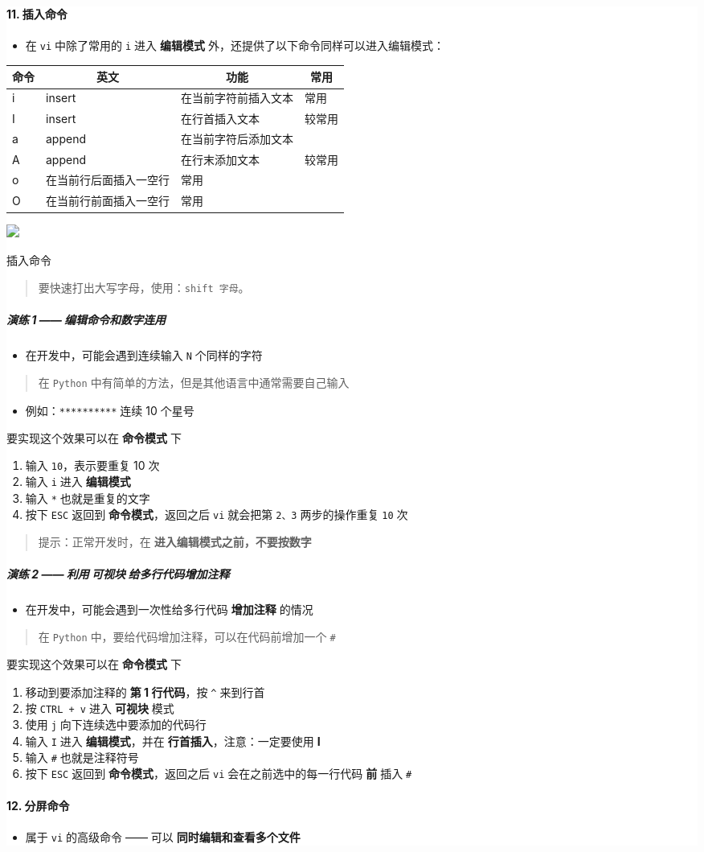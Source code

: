 #### 11\. 插入命令

*   在 `vi` 中除了常用的 `i` 进入 **编辑模式** 外，还提供了以下命令同样可以进入编辑模式：

| 命令 | 英文 | 功能 | 常用 |
| --- | --- | --- | --- |
| i | insert | 在当前字符前插入文本 | 常用 |
| I | insert | 在行首插入文本 | 较常用 |
| a | append | 在当前字符后添加文本 |
| A | append | 在行末添加文本 | 较常用 |
| o | 在当前行后面插入一空行 | 常用 |
| O | 在当前行前面插入一空行 | 常用 |

![](https://upload-images.jianshu.io/upload_images/6767178-9da04400e8edec1d.png?imageMogr2/auto-orient/strip%7CimageView2/2/w/484)

插入命令

> 要快速打出大写字母，使用：`shift 字母`。

##### 演练 1 —— 编辑命令和数字连用

*   在开发中，可能会遇到连续输入 `N` 个同样的字符

> 在 `Python` 中有简单的方法，但是其他语言中通常需要自己输入

*   例如：`**********` 连续 10 个星号

要实现这个效果可以在 **命令模式** 下

1.  输入 `10`，表示要重复 10 次
2.  输入 `i` 进入 **编辑模式**
3.  输入 `*` 也就是重复的文字
4.  按下 `ESC` 返回到 **命令模式**，返回之后 `vi` 就会把第 `2、3` 两步的操作重复 `10` 次

> 提示：正常开发时，在 **进入编辑模式之前，不要按数字**

##### 演练 2 —— 利用 可视块 给多行代码增加注释

*   在开发中，可能会遇到一次性给多行代码 **增加注释** 的情况

> 在 `Python` 中，要给代码增加注释，可以在代码前增加一个 `#`

要实现这个效果可以在 **命令模式** 下

1.  移动到要添加注释的 **第 1 行代码**，按 `^` 来到行首
2.  按 `CTRL + v` 进入 **可视块** 模式
3.  使用 `j` 向下连续选中要添加的代码行
4.  输入 `I` 进入 **编辑模式**，并在 **行首插入**，注意：一定要使用 **I**
5.  输入 `#` 也就是注释符号
6.  按下 `ESC` 返回到 **命令模式**，返回之后 `vi` 会在之前选中的每一行代码 **前** 插入 `#`

#### 12\. 分屏命令

*   属于 `vi` 的高级命令 —— 可以 **同时编辑和查看多个文件**
